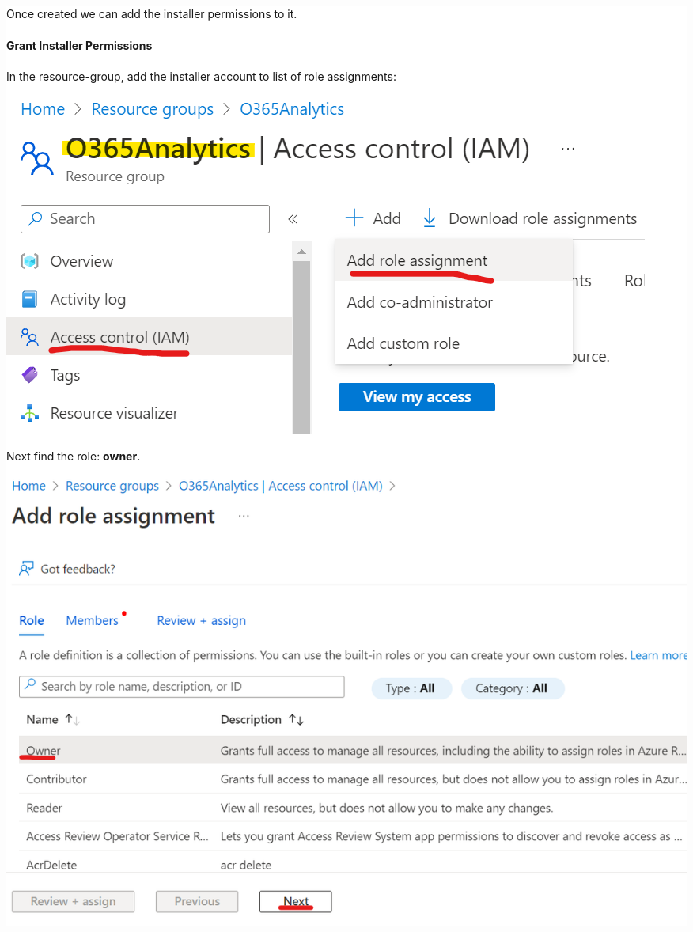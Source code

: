 Once created we can add the installer permissions to it.

#### Grant Installer Permissions

In the resource-group, add the installer account to list of role assignments:

![Graphical user interface, application Description automatically generated](media/443d2edc6a3bfea4c831a71f072545a9.png)

Next find the role: **owner**.

![Graphical user interface, text, application, email Description automatically generated](media/e74bf35c5ecc768b45a850b3d3a5bf62.png)

